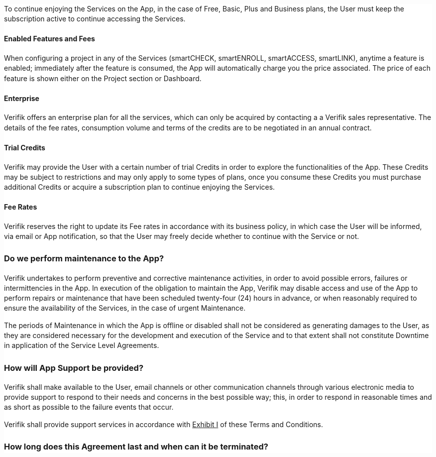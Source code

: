To continue enjoying the Services on the App, in the case of Free, Basic, Plus and Business plans, the User must keep the subscription active to continue accessing the Services.

#### Enabled Features and Fees

When configuring a project in any of the Services (smartCHECK, smartENROLL, smartACCESS, smartLINK), anytime a feature is enabled; immediately after the feature is consumed, the App will automatically charge you the price associated. The price of each feature is shown either on the Project section or Dashboard.

#### Enterprise

Verifik offers an enterprise plan for all the services, which can only be acquired by contacting a a Verifik sales representative. The details of the fee rates, consumption volume and terms of the credits are to be negotiated in an annual contract.

#### Trial Credits

Verifik may provide the User with a certain number of trial Credits in order to explore the functionalities of the App. These Credits may be subject to restrictions and may only apply to some types of plans, once you consume these Credits you must purchase additional Credits or acquire a subscription plan to continue enjoying the Services.

#### Fee Rates

Verifik reserves the right to update its Fee rates in accordance with its business policy, in which case the User will be informed, via email or App notification, so that the User may freely decide whether to continue with the Service or not.

### **Do we perform maintenance to the** App?

Verifik undertakes to perform preventive and corrective maintenance activities, in order to avoid possible errors, failures or intermittencies in the App. In execution of the obligation to maintain the App, Verifik may disable access and use of the App to perform repairs or maintenance that have been scheduled twenty-four (24) hours in advance, or when reasonably required to ensure the availability of the Services, in the case of urgent Maintenance.

The periods of Maintenance in which the App is offline or disabled shall not be considered as generating damages to the User, as they are considered necessary for the development and execution of the Service and to that extent shall not constitute Downtime in application of the Service Level Agreements.

### **How will** App **Support be provided?**

Verifik shall make available to the User, email channels or other communication channels through various electronic media to provide support to respond to their needs and concerns in the best possible way; this, in order to respond in reasonable times and as short as possible to the failure events that occur.

Verifik shall provide support services in accordance with [Exhibit I](https://www.notion.so/EXHIBIT-I-SERVICE-LEVEL-AGREEMENT-4c5cb75d5dac40e59bcc985fe24d58ad?pvs=21) of these Terms and Conditions.

### **How long does this Agreement last and when can it be terminated?**
